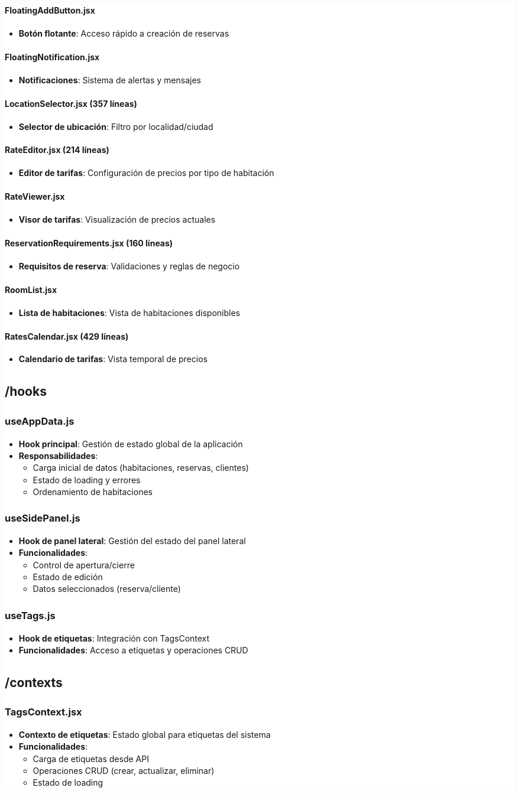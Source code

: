 #### FloatingAddButton.jsx
- **Botón flotante**: Acceso rápido a creación de reservas

#### FloatingNotification.jsx
- **Notificaciones**: Sistema de alertas y mensajes

#### LocationSelector.jsx (357 líneas)
- **Selector de ubicación**: Filtro por localidad/ciudad

#### RateEditor.jsx (214 líneas)
- **Editor de tarifas**: Configuración de precios por tipo de habitación

#### RateViewer.jsx
- **Visor de tarifas**: Visualización de precios actuales

#### ReservationRequirements.jsx (160 líneas)
- **Requisitos de reserva**: Validaciones y reglas de negocio

#### RoomList.jsx
- **Lista de habitaciones**: Vista de habitaciones disponibles

#### RatesCalendar.jsx (429 líneas)
- **Calendario de tarifas**: Vista temporal de precios

## /hooks

### useAppData.js
- **Hook principal**: Gestión de estado global de la aplicación
- **Responsabilidades**:
  - Carga inicial de datos (habitaciones, reservas, clientes)
  - Estado de loading y errores
  - Ordenamiento de habitaciones

### useSidePanel.js
- **Hook de panel lateral**: Gestión del estado del panel lateral
- **Funcionalidades**:
  - Control de apertura/cierre
  - Estado de edición
  - Datos seleccionados (reserva/cliente)

### useTags.js
- **Hook de etiquetas**: Integración con TagsContext
- **Funcionalidades**: Acceso a etiquetas y operaciones CRUD

## /contexts

### TagsContext.jsx
- **Contexto de etiquetas**: Estado global para etiquetas del sistema
- **Funcionalidades**:
  - Carga de etiquetas desde API
  - Operaciones CRUD (crear, actualizar, eliminar)
  - Estado de loading

